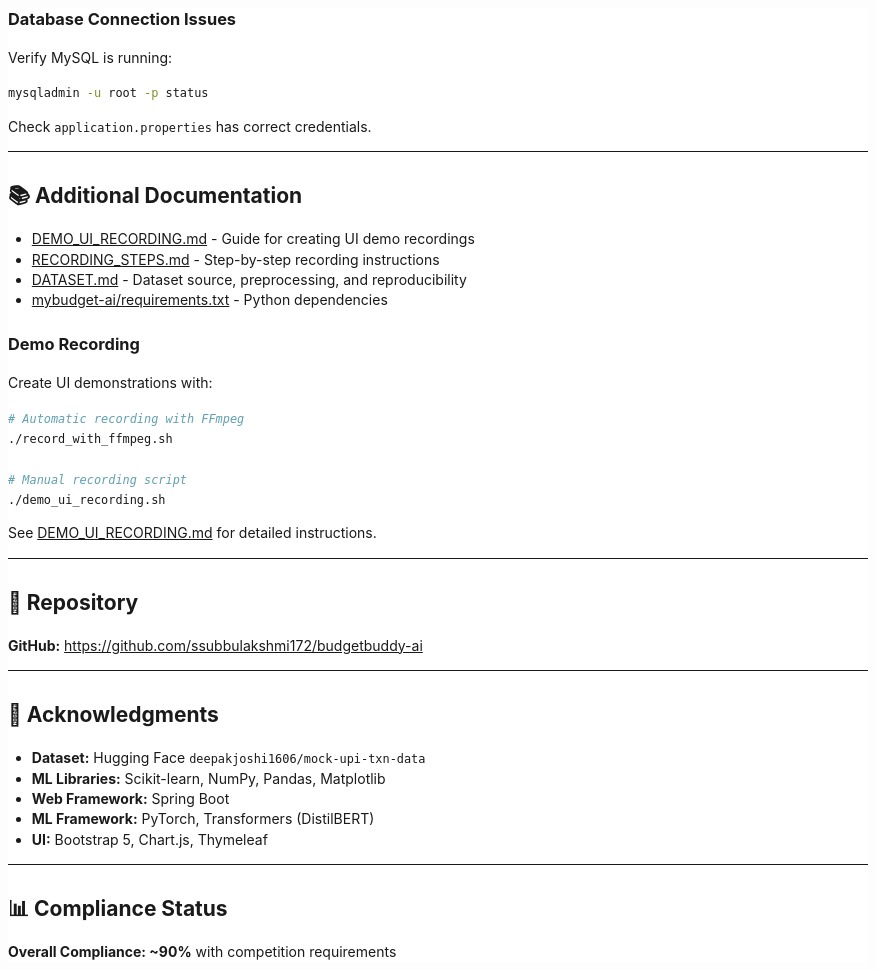 ### Database Connection Issues

Verify MySQL is running:
```bash
mysqladmin -u root -p status
```

Check `application.properties` has correct credentials.

---

## 📚 Additional Documentation

- [DEMO_UI_RECORDING.md](DEMO_UI_RECORDING.md) - Guide for creating UI demo recordings
- [RECORDING_STEPS.md](RECORDING_STEPS.md) - Step-by-step recording instructions
- [DATASET.md](DATASET.md) - Dataset source, preprocessing, and reproducibility
- [mybudget-ai/requirements.txt](mybudget-ai/requirements.txt) - Python dependencies

### Demo Recording

Create UI demonstrations with:
```bash
# Automatic recording with FFmpeg
./record_with_ffmpeg.sh

# Manual recording script
./demo_ui_recording.sh
```

See [DEMO_UI_RECORDING.md](DEMO_UI_RECORDING.md) for detailed instructions.

---

## 🔗 Repository

**GitHub:** https://github.com/ssubbulakshmi172/budgetbuddy-ai

---

## 🙏 Acknowledgments

- **Dataset:** Hugging Face `deepakjoshi1606/mock-upi-txn-data`
- **ML Libraries:** Scikit-learn, NumPy, Pandas, Matplotlib
- **Web Framework:** Spring Boot
- **ML Framework:** PyTorch, Transformers (DistilBERT)
- **UI:** Bootstrap 5, Chart.js, Thymeleaf

---

## 📊 Compliance Status

**Overall Compliance: ~90%** with competition requirements
